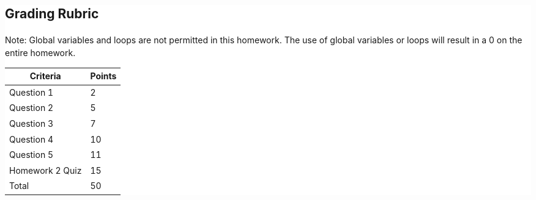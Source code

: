 ## Grading Rubric <a name="grading"></a>

Note: Global variables and loops are not permitted in this homework. The use of global variables or loops will result in a 0 on the entire homework.


| **Criteria**                                | Points |
| ------------------------------------------- | ------ |
| Question 1                  | 2     |
| Question 2                  | 5     |
| Question 3                  | 7     |
| Question 4                  | 10    |
| Question 5                  | 11    |
| Homework 2 Quiz             | 15    |
| Total                                    | 50    |
